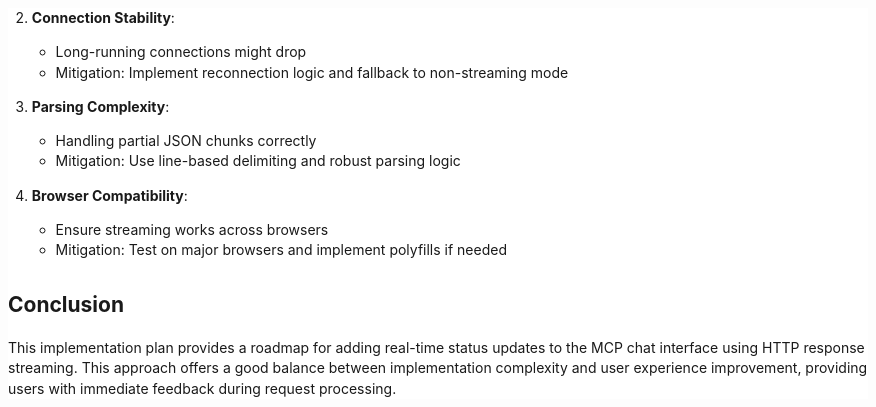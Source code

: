 2. **Connection Stability**:
   - Long-running connections might drop
   - Mitigation: Implement reconnection logic and fallback to non-streaming mode

3. **Parsing Complexity**:
   - Handling partial JSON chunks correctly
   - Mitigation: Use line-based delimiting and robust parsing logic

4. **Browser Compatibility**:
   - Ensure streaming works across browsers
   - Mitigation: Test on major browsers and implement polyfills if needed

## Conclusion

This implementation plan provides a roadmap for adding real-time status updates to the MCP chat interface using HTTP response streaming. This approach offers a good balance between implementation complexity and user experience improvement, providing users with immediate feedback during request processing. 